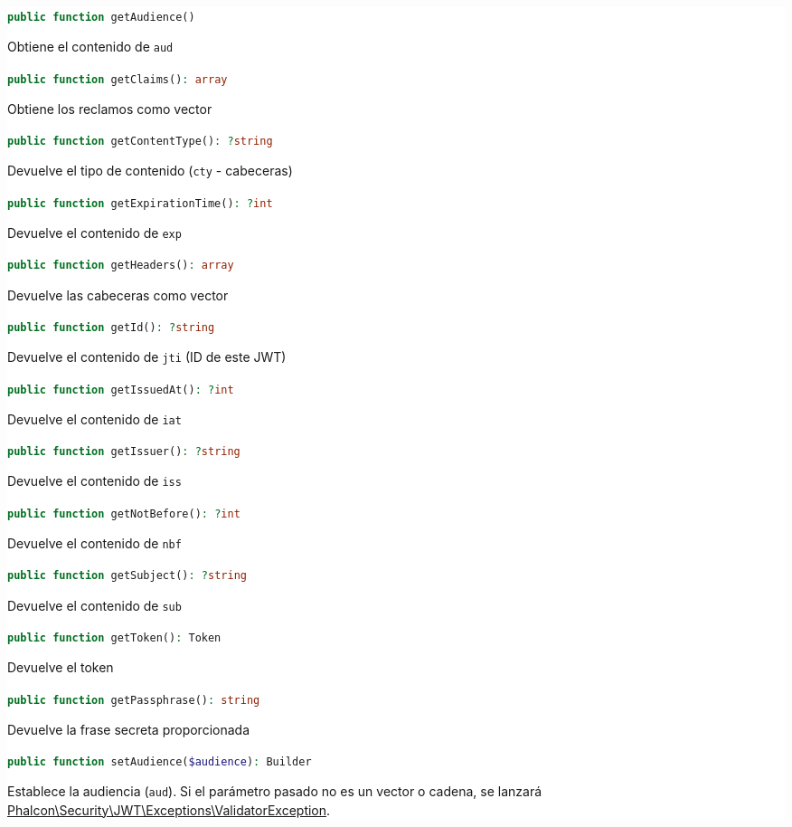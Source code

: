```php
public function getAudience()
```
Obtiene el contenido de `aud`

```php
public function getClaims(): array
```
Obtiene los reclamos como vector

```php
public function getContentType(): ?string
```
Devuelve el tipo de contenido (`cty` - cabeceras)

```php
public function getExpirationTime(): ?int
```
Devuelve el contenido de `exp`

```php
public function getHeaders(): array
```
Devuelve las cabeceras como vector

```php
public function getId(): ?string
```
Devuelve el contenido de `jti` (ID de este JWT)

```php
public function getIssuedAt(): ?int
```
Devuelve el contenido de `iat`

```php
public function getIssuer(): ?string
```
Devuelve el contenido de `iss`

```php
public function getNotBefore(): ?int
```
Devuelve el contenido de `nbf`

```php
public function getSubject(): ?string
```
Devuelve el contenido de `sub`

```php
public function getToken(): Token
```
Devuelve el token

```php
public function getPassphrase(): string
```
Devuelve la frase secreta proporcionada

```php
public function setAudience($audience): Builder
```
Establece la audiencia (`aud`). Si el parámetro pasado no es un vector o cadena, se lanzará [Phalcon\Security\JWT\Exceptions\ValidatorException][security-jwt-exceptions-validatorexception].


[rfc-7519]: https://tools.ietf.org/html/rfc7519
[security-jwt-builder]: api/phalcon_security#security-jwt-builder
[security-jwt-exceptions-unsupportedalgorithmexception]: api/phalcon_security#security-jwt-exceptions-unsupportedalgorithmexception
[security-jwt-exceptions-validatorexception]: api/phalcon_security#security-jwt-exceptions-validatorexception
[security-jwt-signer-hmac]: api/phalcon_security#security-jwt-signer-hmac
[security-jwt-signer-none]: api/phalcon_security#security-jwt-signer-none
[security-jwt-signer-signerinterface]: api/phalcon_security#security-jwt-signer-signerinterface
[security-jwt-token-enum]: api/phalcon_security#security-jwt-token-enum
[security-jwt-token-item]: api/phalcon_security#security-jwt-token-item
[security-jwt-token-parser]: api/phalcon_security#security-jwt-token-parser
[security-jwt-token-signature]: api/phalcon_security#security-jwt-token-signature
[security-jwt-token-token]: api/phalcon_security#security-jwt-token-token
[security-jwt-token-token]: api/phalcon_security#security-jwt-token-token
[security-jwt-validator]: api/phalcon_security#security-jwt-validator